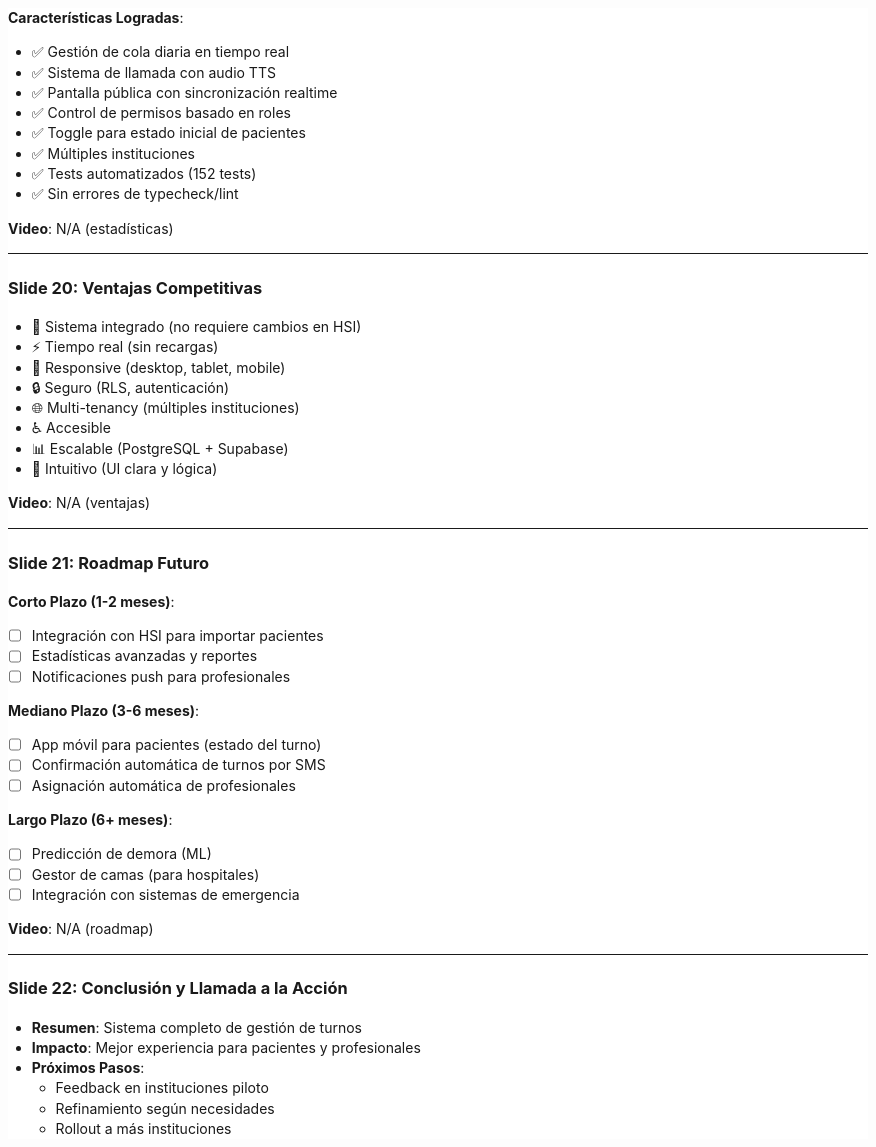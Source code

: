 **Características Logradas**:
- ✅ Gestión de cola diaria en tiempo real
- ✅ Sistema de llamada con audio TTS
- ✅ Pantalla pública con sincronización realtime
- ✅ Control de permisos basado en roles
- ✅ Toggle para estado inicial de pacientes
- ✅ Múltiples instituciones
- ✅ Tests automatizados (152 tests)
- ✅ Sin errores de typecheck/lint

**Video**: N/A (estadísticas)

---

### Slide 20: Ventajas Competitivas
- 🚀 Sistema integrado (no requiere cambios en HSI)
- ⚡ Tiempo real (sin recargas)
- 📱 Responsive (desktop, tablet, mobile)
- 🔒 Seguro (RLS, autenticación)
- 🌐 Multi-tenancy (múltiples instituciones)
- ♿ Accesible
- 📊 Escalable (PostgreSQL + Supabase)
- 🎯 Intuitivo (UI clara y lógica)

**Video**: N/A (ventajas)

---

### Slide 21: Roadmap Futuro
**Corto Plazo (1-2 meses)**:
- [ ] Integración con HSI para importar pacientes
- [ ] Estadísticas avanzadas y reportes
- [ ] Notificaciones push para profesionales

**Mediano Plazo (3-6 meses)**:
- [ ] App móvil para pacientes (estado del turno)
- [ ] Confirmación automática de turnos por SMS
- [ ] Asignación automática de profesionales

**Largo Plazo (6+ meses)**:
- [ ] Predicción de demora (ML)
- [ ] Gestor de camas (para hospitales)
- [ ] Integración con sistemas de emergencia

**Video**: N/A (roadmap)

---

### Slide 22: Conclusión y Llamada a la Acción
- **Resumen**: Sistema completo de gestión de turnos
- **Impacto**: Mejor experiencia para pacientes y profesionales
- **Próximos Pasos**:
  - Feedback en instituciones piloto
  - Refinamiento según necesidades
  - Rollout a más instituciones
